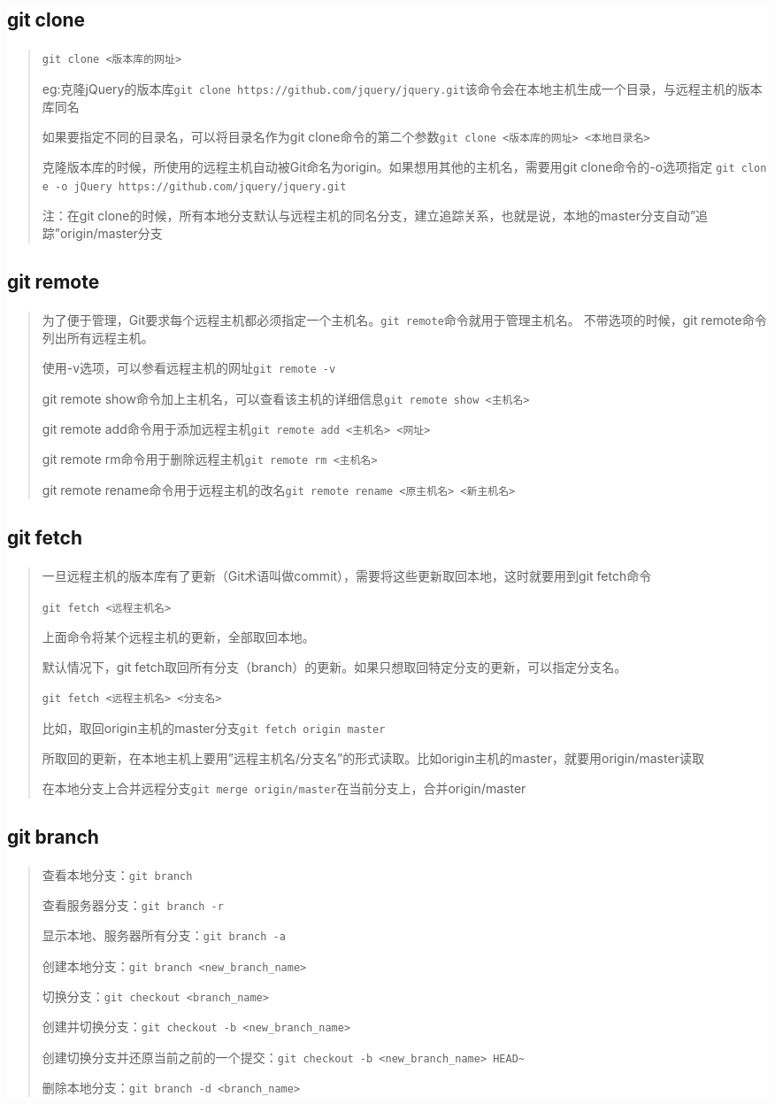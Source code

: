 git clone
-------------------------------------------------------
> `git clone <版本库的网址>`
>
> eg:克隆jQuery的版本库`git clone https://github.com/jquery/jquery.git`该命令会在本地主机生成一个目录，与远程主机的版本库同名
>
> 如果要指定不同的目录名，可以将目录名作为git clone命令的第二个参数`git clone <版本库的网址> <本地目录名>`
>
> 克隆版本库的时候，所使用的远程主机自动被Git命名为origin。如果想用其他的主机名，需要用git clone命令的-o选项指定
> `git clone -o jQuery https://github.com/jquery/jquery.git`
>
> 注：在git clone的时候，所有本地分支默认与远程主机的同名分支，建立追踪关系，也就是说，本地的master分支自动”追踪”origin/master分支

git remote
---------------------------------------------------------
> 为了便于管理，Git要求每个远程主机都必须指定一个主机名。`git remote`命令就用于管理主机名。
> 不带选项的时候，git remote命令列出所有远程主机。
>
> 使用-v选项，可以参看远程主机的网址`git remote -v`
>
> git remote show命令加上主机名，可以查看该主机的详细信息`git remote show <主机名>`
>
> git remote add命令用于添加远程主机`git remote add <主机名> <网址>`
>
> git remote rm命令用于删除远程主机`git remote rm <主机名>`
>
> git remote rename命令用于远程主机的改名`git remote rename <原主机名> <新主机名>`

git fetch
-------------------------------------------------------
> 一旦远程主机的版本库有了更新（Git术语叫做commit），需要将这些更新取回本地，这时就要用到git fetch命令
>
> `git fetch <远程主机名>`
>
> 上面命令将某个远程主机的更新，全部取回本地。
>
> 默认情况下，git fetch取回所有分支（branch）的更新。如果只想取回特定分支的更新，可以指定分支名。
>
> `git fetch <远程主机名> <分支名>`
>
> 比如，取回origin主机的master分支`git fetch origin master`
>
> 所取回的更新，在本地主机上要用”远程主机名/分支名”的形式读取。比如origin主机的master，就要用origin/master读取
>
> 在本地分支上合并远程分支`git merge origin/master`在当前分支上，合并origin/master

git branch
-------------------------------------------------------
> 查看本地分支：`git branch`
>
> 查看服务器分支：`git branch -r`
>
> 显示本地、服务器所有分支：`git branch -a`
>
> 创建本地分支：`git branch <new_branch_name>`
>
> 切换分支：`git checkout <branch_name>`
>
> 创建并切换分支：`git checkout -b <new_branch_name>`
>
> 创建切换分支并还原当前之前的一个提交：`git checkout -b <new_branch_name> HEAD~`
>  
> 删除本地分支：`git branch -d <branch_name>`
>